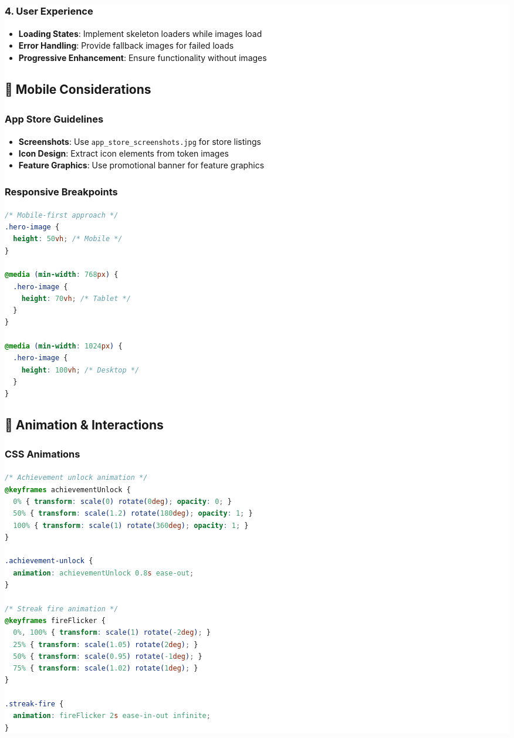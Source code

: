 ### 4. User Experience

- **Loading States**: Implement skeleton loaders while images load
- **Error Handling**: Provide fallback images for failed loads
- **Progressive Enhancement**: Ensure functionality without images

## 📱 Mobile Considerations

### App Store Guidelines

- **Screenshots**: Use `app_store_screenshots.jpg` for store listings
- **Icon Design**: Extract icon elements from token images
- **Feature Graphics**: Use promotional banner for feature graphics

### Responsive Breakpoints

```css
/* Mobile-first approach */
.hero-image {
  height: 50vh; /* Mobile */
}

@media (min-width: 768px) {
  .hero-image {
    height: 70vh; /* Tablet */
  }
}

@media (min-width: 1024px) {
  .hero-image {
    height: 100vh; /* Desktop */
  }
}
```

## 🔄 Animation & Interactions

### CSS Animations

```css
/* Achievement unlock animation */
@keyframes achievementUnlock {
  0% { transform: scale(0) rotate(0deg); opacity: 0; }
  50% { transform: scale(1.2) rotate(180deg); opacity: 1; }
  100% { transform: scale(1) rotate(360deg); opacity: 1; }
}

.achievement-unlock {
  animation: achievementUnlock 0.8s ease-out;
}

/* Streak fire animation */
@keyframes fireFlicker {
  0%, 100% { transform: scale(1) rotate(-2deg); }
  25% { transform: scale(1.05) rotate(2deg); }
  50% { transform: scale(0.95) rotate(-1deg); }
  75% { transform: scale(1.02) rotate(1deg); }
}

.streak-fire {
  animation: fireFlicker 2s ease-in-out infinite;
}
```
